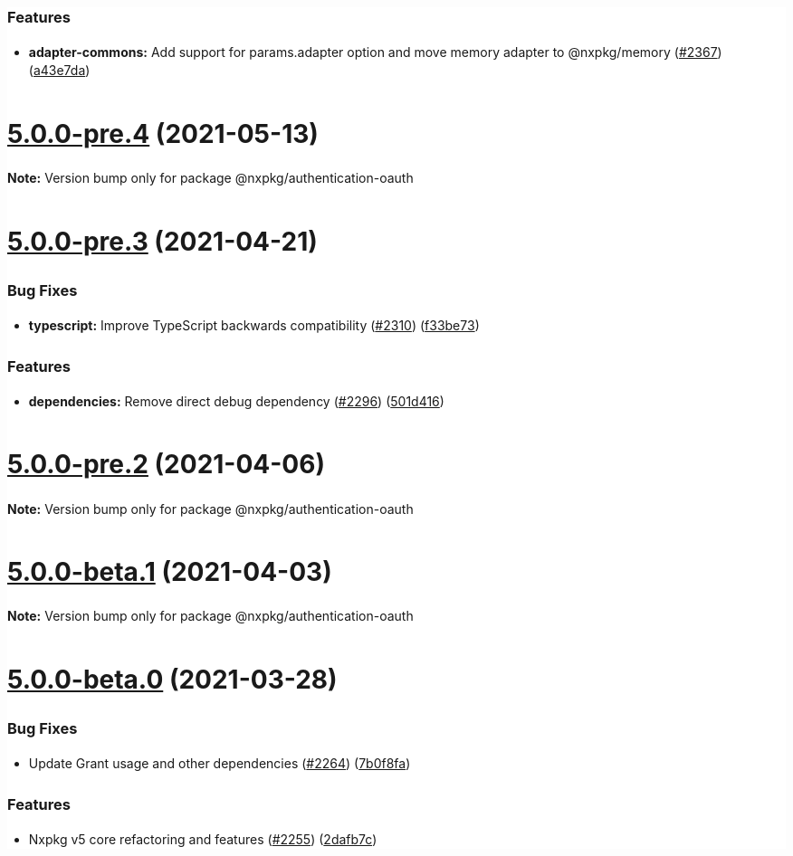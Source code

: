### Features

- **adapter-commons:** Add support for params.adapter option and move memory adapter to @nxpkg/memory ([#2367](https://github.com/nxpkg/nxpkg/issues/2367)) ([a43e7da](https://github.com/nxpkg/nxpkg/commit/a43e7da22b6b981a96d1321736ea9a0cb924fb4f))

# [5.0.0-pre.4](https://github.com/nxpkg/nxpkg/compare/v5.0.0-pre.3...v5.0.0-pre.4) (2021-05-13)

**Note:** Version bump only for package @nxpkg/authentication-oauth

# [5.0.0-pre.3](https://github.com/nxpkg/nxpkg/compare/v5.0.0-pre.2...v5.0.0-pre.3) (2021-04-21)

### Bug Fixes

- **typescript:** Improve TypeScript backwards compatibility ([#2310](https://github.com/nxpkg/nxpkg/issues/2310)) ([f33be73](https://github.com/nxpkg/nxpkg/commit/f33be73fc46a533efb15df9aab0658e3240d3897))

### Features

- **dependencies:** Remove direct debug dependency ([#2296](https://github.com/nxpkg/nxpkg/issues/2296)) ([501d416](https://github.com/nxpkg/nxpkg/commit/501d4164d30c6a126906dc640cdfdc82207ba34a))

# [5.0.0-pre.2](https://github.com/nxpkg/nxpkg/compare/v5.0.0-beta.1...v5.0.0-pre.2) (2021-04-06)

**Note:** Version bump only for package @nxpkg/authentication-oauth

# [5.0.0-beta.1](https://github.com/nxpkg/nxpkg/compare/v5.0.0-beta.0...v5.0.0-beta.1) (2021-04-03)

**Note:** Version bump only for package @nxpkg/authentication-oauth

# [5.0.0-beta.0](https://github.com/nxpkg/nxpkg/compare/v5.0.0-pre.1...v5.0.0-beta.0) (2021-03-28)

### Bug Fixes

- Update Grant usage and other dependencies ([#2264](https://github.com/nxpkg/nxpkg/issues/2264)) ([7b0f8fa](https://github.com/nxpkg/nxpkg/commit/7b0f8fad252419ed0ad0bf259cdf3104d322ab60))

### Features

- Nxpkg v5 core refactoring and features ([#2255](https://github.com/nxpkg/nxpkg/issues/2255)) ([2dafb7c](https://github.com/nxpkg/nxpkg/commit/2dafb7ce14ba57406aeec13d10ca45b1e709bee9))
